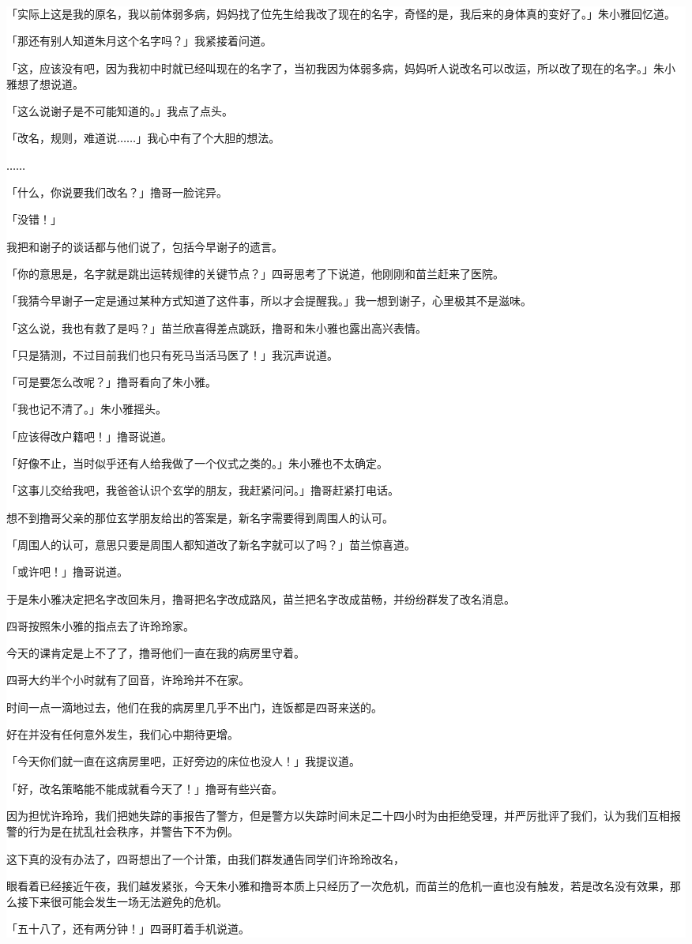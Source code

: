 「实际上这是我的原名，我以前体弱多病，妈妈找了位先生给我改了现在的名字，奇怪的是，我后来的身体真的变好了。」朱小雅回忆道。

「那还有别人知道朱月这个名字吗？」我紧接着问道。

「这，应该没有吧，因为我初中时就已经叫现在的名字了，当初我因为体弱多病，妈妈听人说改名可以改运，所以改了现在的名字。」朱小雅想了想说道。

「这么说谢子是不可能知道的。」我点了点头。

「改名，规则，难道说……」我心中有了个大胆的想法。

……

「什么，你说要我们改名？」撸哥一脸诧异。

「没错！」

我把和谢子的谈话都与他们说了，包括今早谢子的遗言。

「你的意思是，名字就是跳出运转规律的关键节点？」四哥思考了下说道，他刚刚和苗兰赶来了医院。

「我猜今早谢子一定是通过某种方式知道了这件事，所以才会提醒我。」我一想到谢子，心里极其不是滋味。

「这么说，我也有救了是吗？」苗兰欣喜得差点跳跃，撸哥和朱小雅也露出高兴表情。

「只是猜测，不过目前我们也只有死马当活马医了！」我沉声说道。

「可是要怎么改呢？」撸哥看向了朱小雅。

「我也记不清了。」朱小雅摇头。

「应该得改户籍吧！」撸哥说道。

「好像不止，当时似乎还有人给我做了一个仪式之类的。」朱小雅也不太确定。

「这事儿交给我吧，我爸爸认识个玄学的朋友，我赶紧问问。」撸哥赶紧打电话。

想不到撸哥父亲的那位玄学朋友给出的答案是，新名字需要得到周围人的认可。

「周围人的认可，意思只要是周围人都知道改了新名字就可以了吗？」苗兰惊喜道。

「或许吧！」撸哥说道。

于是朱小雅决定把名字改回朱月，撸哥把名字改成路风，苗兰把名字改成苗畅，并纷纷群发了改名消息。

四哥按照朱小雅的指点去了许玲玲家。

今天的课肯定是上不了了，撸哥他们一直在我的病房里守着。

四哥大约半个小时就有了回音，许玲玲并不在家。

时间一点一滴地过去，他们在我的病房里几乎不出门，连饭都是四哥来送的。

好在并没有任何意外发生，我们心中期待更增。

「今天你们就一直在这病房里吧，正好旁边的床位也没人！」我提议道。

「好，改名策略能不能成就看今天了！」撸哥有些兴奋。

因为担忧许玲玲，我们把她失踪的事报告了警方，但是警方以失踪时间未足二十四小时为由拒绝受理，并严厉批评了我们，认为我们互相报警的行为是在扰乱社会秩序，并警告下不为例。

这下真的没有办法了，四哥想出了一个计策，由我们群发通告同学们许玲玲改名，

眼看着已经接近午夜，我们越发紧张，今天朱小雅和撸哥本质上只经历了一次危机，而苗兰的危机一直也没有触发，若是改名没有效果，那么接下来很可能会发生一场无法避免的危机。

「五十八了，还有两分钟！」四哥盯着手机说道。
